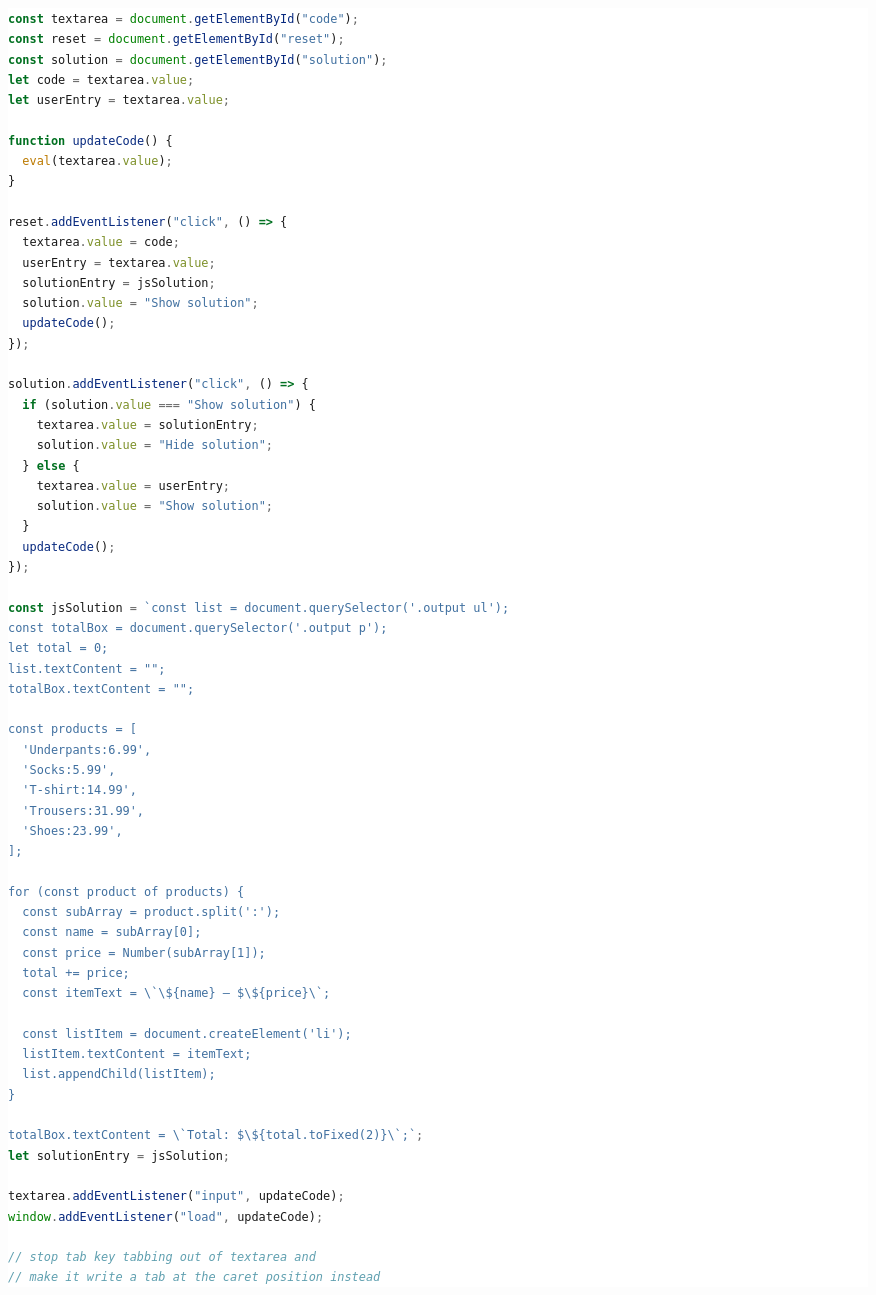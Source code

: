 ```js hidden
const textarea = document.getElementById("code");
const reset = document.getElementById("reset");
const solution = document.getElementById("solution");
let code = textarea.value;
let userEntry = textarea.value;

function updateCode() {
  eval(textarea.value);
}

reset.addEventListener("click", () => {
  textarea.value = code;
  userEntry = textarea.value;
  solutionEntry = jsSolution;
  solution.value = "Show solution";
  updateCode();
});

solution.addEventListener("click", () => {
  if (solution.value === "Show solution") {
    textarea.value = solutionEntry;
    solution.value = "Hide solution";
  } else {
    textarea.value = userEntry;
    solution.value = "Show solution";
  }
  updateCode();
});

const jsSolution = `const list = document.querySelector('.output ul');
const totalBox = document.querySelector('.output p');
let total = 0;
list.textContent = "";
totalBox.textContent = "";

const products = [
  'Underpants:6.99',
  'Socks:5.99',
  'T-shirt:14.99',
  'Trousers:31.99',
  'Shoes:23.99',
];

for (const product of products) {
  const subArray = product.split(':');
  const name = subArray[0];
  const price = Number(subArray[1]);
  total += price;
  const itemText = \`\${name} — $\${price}\`;

  const listItem = document.createElement('li');
  listItem.textContent = itemText;
  list.appendChild(listItem);
}

totalBox.textContent = \`Total: $\${total.toFixed(2)}\`;`;
let solutionEntry = jsSolution;

textarea.addEventListener("input", updateCode);
window.addEventListener("load", updateCode);

// stop tab key tabbing out of textarea and
// make it write a tab at the caret position instead
```